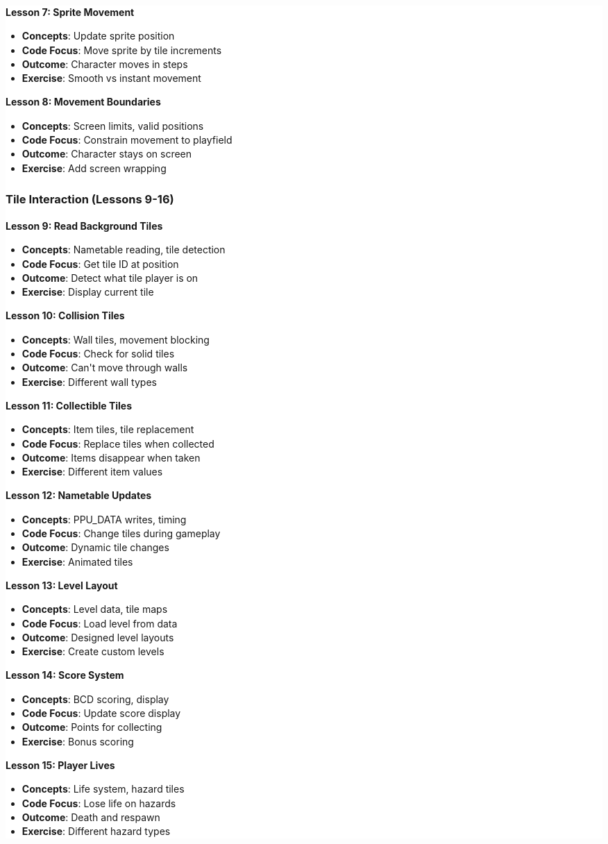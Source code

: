 **Lesson 7: Sprite Movement**
- **Concepts**: Update sprite position
- **Code Focus**: Move sprite by tile increments
- **Outcome**: Character moves in steps
- **Exercise**: Smooth vs instant movement

**Lesson 8: Movement Boundaries**
- **Concepts**: Screen limits, valid positions
- **Code Focus**: Constrain movement to playfield
- **Outcome**: Character stays on screen
- **Exercise**: Add screen wrapping

### Tile Interaction (Lessons 9-16)

**Lesson 9: Read Background Tiles**
- **Concepts**: Nametable reading, tile detection
- **Code Focus**: Get tile ID at position
- **Outcome**: Detect what tile player is on
- **Exercise**: Display current tile

**Lesson 10: Collision Tiles**
- **Concepts**: Wall tiles, movement blocking
- **Code Focus**: Check for solid tiles
- **Outcome**: Can't move through walls
- **Exercise**: Different wall types

**Lesson 11: Collectible Tiles**
- **Concepts**: Item tiles, tile replacement
- **Code Focus**: Replace tiles when collected
- **Outcome**: Items disappear when taken
- **Exercise**: Different item values

**Lesson 12: Nametable Updates**
- **Concepts**: PPU_DATA writes, timing
- **Code Focus**: Change tiles during gameplay
- **Outcome**: Dynamic tile changes
- **Exercise**: Animated tiles

**Lesson 13: Level Layout**
- **Concepts**: Level data, tile maps
- **Code Focus**: Load level from data
- **Outcome**: Designed level layouts
- **Exercise**: Create custom levels

**Lesson 14: Score System**
- **Concepts**: BCD scoring, display
- **Code Focus**: Update score display
- **Outcome**: Points for collecting
- **Exercise**: Bonus scoring

**Lesson 15: Player Lives**
- **Concepts**: Life system, hazard tiles
- **Code Focus**: Lose life on hazards
- **Outcome**: Death and respawn
- **Exercise**: Different hazard types
